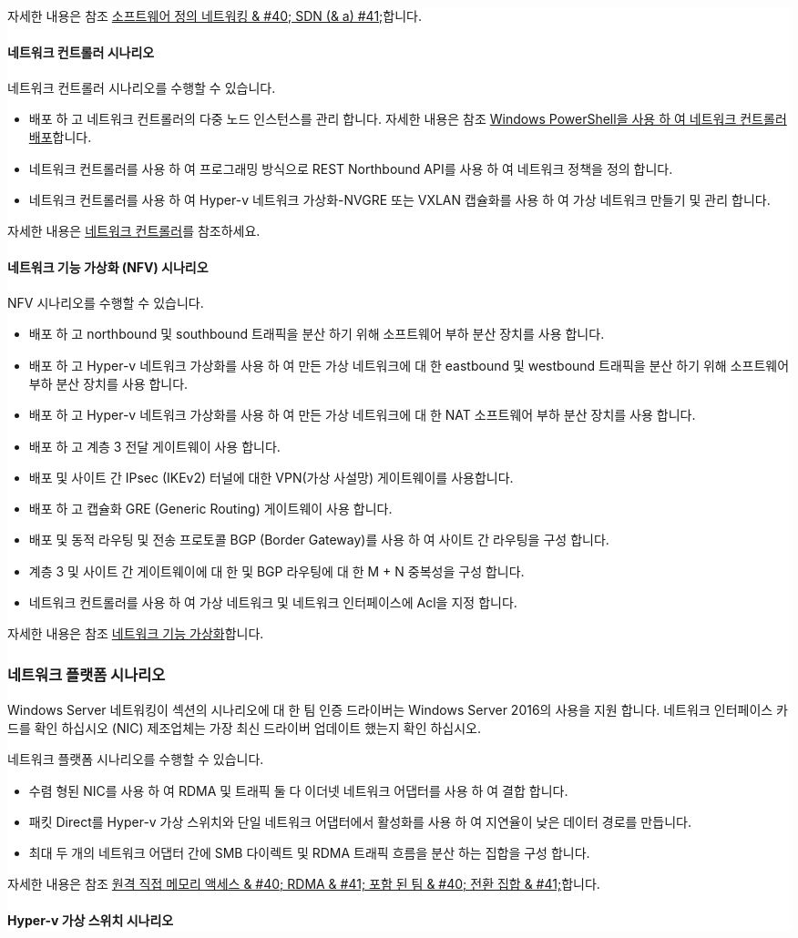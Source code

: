 자세한 내용은 참조 [소프트웨어 정의 네트워킹 & #40; SDN (& a) #41;](sdn/software-defined-networking.md)합니다.  
  
#### <a name="network-controller-scenarios"></a><a name="bkmk_netc"></a>네트워크 컨트롤러 시나리오

네트워크 컨트롤러 시나리오를 수행할 수 있습니다.  
  
-   배포 하 고 네트워크 컨트롤러의 다중 노드 인스턴스를 관리 합니다. 자세한 내용은 참조 [Windows PowerShell을 사용 하 여 네트워크 컨트롤러 배포](sdn/deploy/Deploy-Network-Controller-using-Windows-PowerShell.md)합니다.  
  
-   네트워크 컨트롤러를 사용 하 여 프로그래밍 방식으로 REST Northbound API를 사용 하 여 네트워크 정책을 정의 합니다.  
  
-   네트워크 컨트롤러를 사용 하 여 Hyper-v 네트워크 가상화-NVGRE 또는 VXLAN 캡슐화를 사용 하 여 가상 네트워크 만들기 및 관리 합니다.  
  
자세한 내용은 [네트워크 컨트롤러](sdn/technologies/network-controller/Network-Controller.md)를 참조하세요.  
  
#### <a name="network-function-virtualization-nfv-scenarios"></a><a name="bkmk_netf"></a>네트워크 기능 가상화 (NFV) 시나리오  
NFV 시나리오를 수행할 수 있습니다.  
  
-   배포 하 고 northbound 및 southbound 트래픽을 분산 하기 위해 소프트웨어 부하 분산 장치를 사용 합니다.  
  
-   배포 하 고 Hyper-v 네트워크 가상화를 사용 하 여 만든 가상 네트워크에 대 한 eastbound 및 westbound 트래픽을 분산 하기 위해 소프트웨어 부하 분산 장치를 사용 합니다.  
  
-   배포 하 고 Hyper-v 네트워크 가상화를 사용 하 여 만든 가상 네트워크에 대 한 NAT 소프트웨어 부하 분산 장치를 사용 합니다.  
  
-   배포 하 고 계층 3 전달 게이트웨이 사용 합니다.  
  
-   배포 및 사이트 간 IPsec (IKEv2) 터널에 대한 VPN(가상 사설망) 게이트웨이를 사용합니다.  
  
-   배포 하 고 캡슐화 GRE (Generic Routing) 게이트웨이 사용 합니다.  
  
-   배포 및 동적 라우팅 및 전송 프로토콜 BGP (Border Gateway)를 사용 하 여 사이트 간 라우팅을 구성 합니다.  
  
-   계층 3 및 사이트 간 게이트웨이에 대 한 및 BGP 라우팅에 대 한 M + N 중복성을 구성 합니다.  
  
-   네트워크 컨트롤러를 사용 하 여 가상 네트워크 및 네트워크 인터페이스에 Acl을 지정 합니다.  
  
자세한 내용은 참조 [네트워크 기능 가상화](sdn/technologies/network-function-virtualization/Network-Function-Virtualization.md)합니다.  
  
### <a name="network-platform-scenarios"></a><a name="bkmk_netp"></a>네트워크 플랫폼 시나리오

Windows Server 네트워킹이 섹션의 시나리오에 대 한 팀 인증 드라이버는 Windows Server 2016의 사용을 지원 합니다. 네트워크 인터페이스 카드를 확인 하십시오 \(NIC\) 제조업체는 가장 최신 드라이버 업데이트 했는지 확인 하십시오.
  
네트워크 플랫폼 시나리오를 수행할 수 있습니다.  
  
-   수렴 형된 NIC를 사용 하 여 RDMA 및 트래픽 둘 다 이더넷 네트워크 어댑터를 사용 하 여 결합 합니다.  
  
-   패킷 Direct를 Hyper-v 가상 스위치와 단일 네트워크 어댑터에서 활성화를 사용 하 여 지연율이 낮은 데이터 경로를 만듭니다.  
  
-   최대 두 개의 네트워크 어댑터 간에 SMB 다이렉트 및 RDMA 트래픽 흐름을 분산 하는 집합을 구성 합니다.  
  
자세한 내용은 참조 [원격 직접 메모리 액세스 & #40; RDMA & #41; 포함 된 팀 & #40; 전환 집합 & #41;](../virtualization/hyper-v-virtual-switch/RDMA-and-Switch-Embedded-Teaming.md)합니다.  
  
#### <a name="hyper-v-virtual-switch-scenarios"></a><a name="bkmk_switch"></a>Hyper-v 가상 스위치 시나리오
